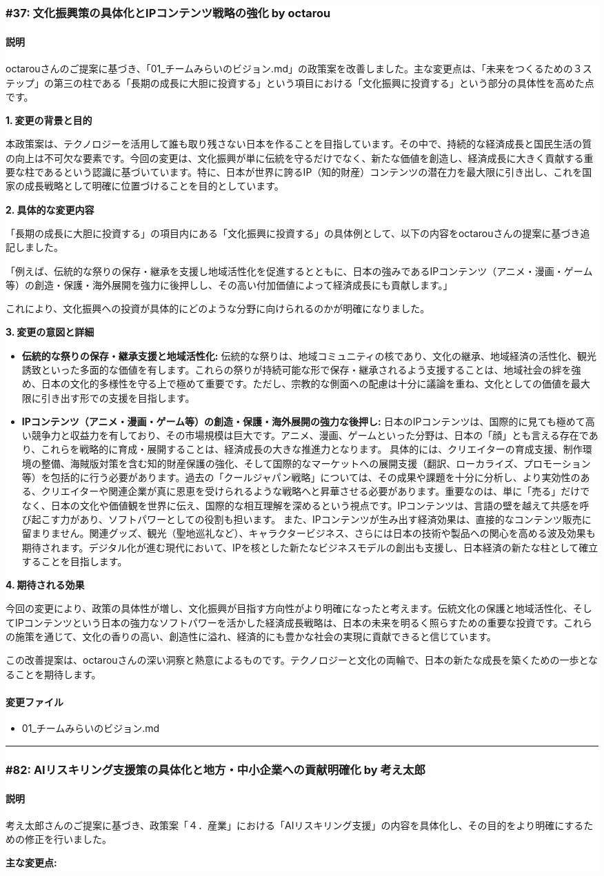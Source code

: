 ### #37: 文化振興策の具体化とIPコンテンツ戦略の強化 by octarou

#### 説明

octarouさんのご提案に基づき、「01_チームみらいのビジョン.md」の政策案を改善しました。主な変更点は、「未来をつくるための３ステップ」の第三の柱である「長期の成長に大胆に投資する」という項目における「文化振興に投資する」という部分の具体性を高めた点です。

**1. 変更の背景と目的**

本政策案は、テクノロジーを活用して誰も取り残さない日本を作ることを目指しています。その中で、持続的な経済成長と国民生活の質の向上は不可欠な要素です。今回の変更は、文化振興が単に伝統を守るだけでなく、新たな価値を創造し、経済成長に大きく貢献する重要な柱であるという認識に基づいています。特に、日本が世界に誇るIP（知的財産）コンテンツの潜在力を最大限に引き出し、これを国家の成長戦略として明確に位置づけることを目的としています。

**2. 具体的な変更内容**

「長期の成長に大胆に投資する」の項目内にある「文化振興に投資する」の具体例として、以下の内容をoctarouさんの提案に基づき追記しました。

「例えば、伝統的な祭りの保存・継承を支援し地域活性化を促進するとともに、日本の強みであるIPコンテンツ（アニメ・漫画・ゲーム等）の創造・保護・海外展開を強力に後押しし、その高い付加価値によって経済成長にも貢献します。」

これにより、文化振興への投資が具体的にどのような分野に向けられるのかが明確になりました。

**3. 変更の意図と詳細**

*   **伝統的な祭りの保存・継承支援と地域活性化:**
    伝統的な祭りは、地域コミュニティの核であり、文化の継承、地域経済の活性化、観光誘致といった多面的な価値を有します。これらの祭りが持続可能な形で保存・継承されるよう支援することは、地域社会の絆を強め、日本の文化的多様性を守る上で極めて重要です。ただし、宗教的な側面への配慮は十分に議論を重ね、文化としての価値を最大限に引き出す形での支援を目指します。

*   **IPコンテンツ（アニメ・漫画・ゲーム等）の創造・保護・海外展開の強力な後押し:**
    日本のIPコンテンツは、国際的に見ても極めて高い競争力と収益力を有しており、その市場規模は巨大です。アニメ、漫画、ゲームといった分野は、日本の「顔」とも言える存在であり、これらを戦略的に育成・展開することは、経済成長の大きな推進力となります。
    具体的には、クリエイターの育成支援、制作環境の整備、海賊版対策を含む知的財産保護の強化、そして国際的なマーケットへの展開支援（翻訳、ローカライズ、プロモーション等）を包括的に行う必要があります。過去の「クールジャパン戦略」については、その成果や課題を十分に分析し、より実効性のある、クリエイターや関連企業が真に恩恵を受けられるような戦略へと昇華させる必要があります。重要なのは、単に「売る」だけでなく、日本の文化や価値観を世界に伝え、国際的な相互理解を深めるという視点です。IPコンテンツは、言語の壁を越えて共感を呼び起こす力があり、ソフトパワーとしての役割も担います。
    また、IPコンテンツが生み出す経済効果は、直接的なコンテンツ販売に留まりません。関連グッズ、観光（聖地巡礼など）、キャラクタービジネス、さらには日本の技術や製品への関心を高める波及効果も期待されます。デジタル化が進む現代において、IPを核とした新たなビジネスモデルの創出も支援し、日本経済の新たな柱として確立することを目指します。

**4. 期待される効果**

今回の変更により、政策の具体性が増し、文化振興が目指す方向性がより明確になったと考えます。伝統文化の保護と地域活性化、そしてIPコンテンツという日本の強力なソフトパワーを活かした経済成長戦略は、日本の未来を明るく照らすための重要な投資です。これらの施策を通じて、文化の香りの高い、創造性に溢れ、経済的にも豊かな社会の実現に貢献できると信じています。

この改善提案は、octarouさんの深い洞察と熱意によるものです。テクノロジーと文化の両輪で、日本の新たな成長を築くための一歩となることを期待します。

#### 変更ファイル

- 01_チームみらいのビジョン.md

---

### #82: AIリスキリング支援策の具体化と地方・中小企業への貢献明確化 by 考え太郎

#### 説明

考え太郎さんのご提案に基づき、政策案「４．産業」における「AIリスキリング支援」の内容を具体化し、その目的をより明確にするための修正を行いました。

**主な変更点:**
